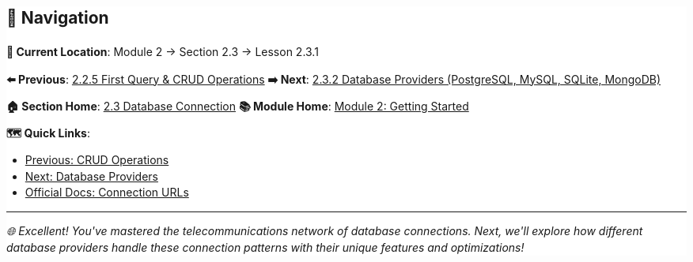 
## 🔗 Navigation

**📍 Current Location**: Module 2 → Section 2.3 → Lesson 2.3.1

**⬅️ Previous**: [2.2.5 First Query & CRUD Operations](../2.2-first-prisma-project/2.2.5-first-query-crud-operations.md)
**➡️ Next**: [2.3.2 Database Providers (PostgreSQL, MySQL, SQLite, MongoDB)](./2.3.2-database-providers-postgresql-mysql-sqlite-mongodb.md)

**🏠 Section Home**: [2.3 Database Connection](./README.md)
**📚 Module Home**: [Module 2: Getting Started](../02-getting-started.md)

**🗺️ Quick Links**:
- [Previous: CRUD Operations](../2.2-first-prisma-project/2.2.5-first-query-crud-operations.md)
- [Next: Database Providers](./2.3.2-database-providers-postgresql-mysql-sqlite-mongodb.md)
- [Official Docs: Connection URLs](https://www.prisma.io/docs/reference/database-reference/connection-urls)

---

*🌐 Excellent! You've mastered the telecommunications network of database connections. Next, we'll explore how different database providers handle these connection patterns with their unique features and optimizations!*
